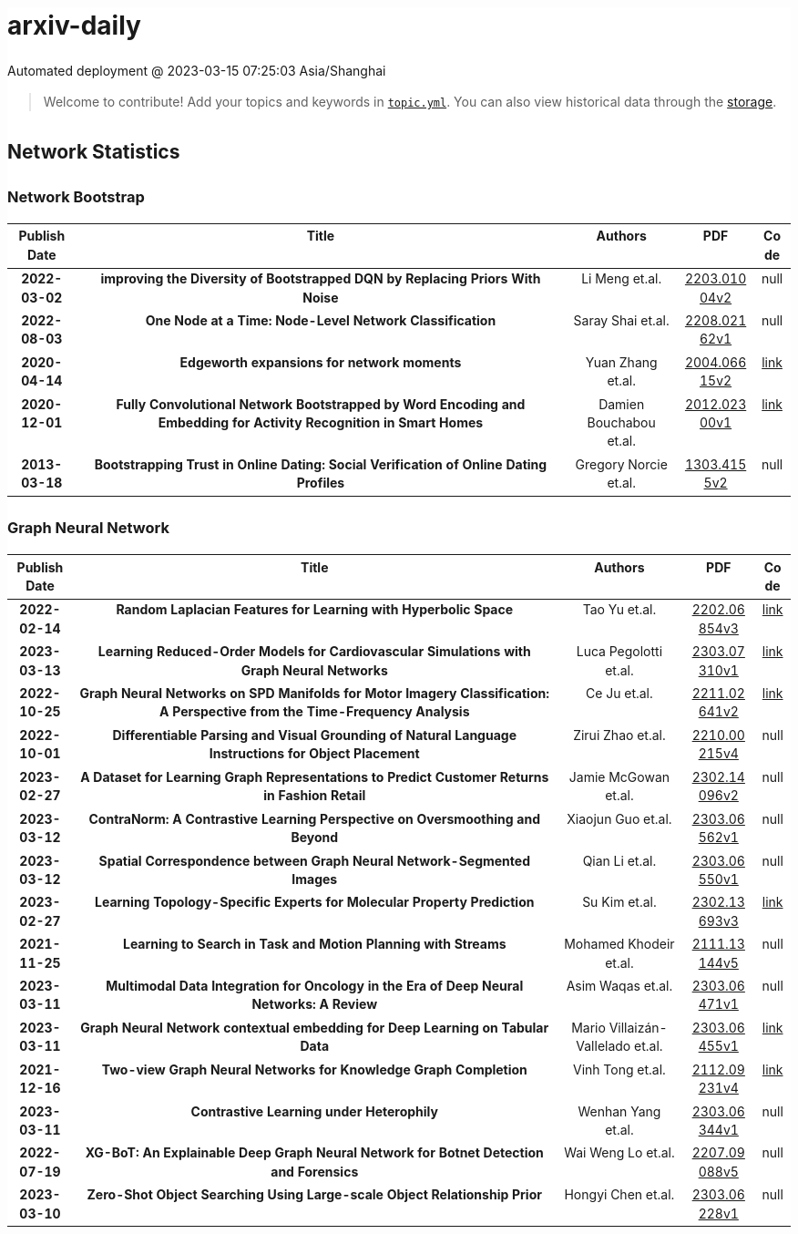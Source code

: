 # arxiv-daily
 Automated deployment @ 2023-03-15 07:25:03 Asia/Shanghai
> Welcome to contribute! Add your topics and keywords in [`topic.yml`](https://github.com/xhnnnnn/arxiv-daily/blob/main/database/topic.yml).
> You can also view historical data through the [storage](https://github.com/xhnnnnn/arxiv-daily/blob/main/database/storage).

## Network Statistics

### Network Bootstrap
|Publish Date|Title|Authors|PDF|Code|
| :---: | :---: | :---: | :---: | :---: |
|**2022-03-02**|**improving the Diversity of Bootstrapped DQN by Replacing Priors With Noise**|Li Meng et.al.|[2203.01004v2](http://arxiv.org/abs/2203.01004v2)|null|
|**2022-08-03**|**One Node at a Time: Node-Level Network Classification**|Saray Shai et.al.|[2208.02162v1](http://arxiv.org/abs/2208.02162v1)|null|
|**2020-04-14**|**Edgeworth expansions for network moments**|Yuan Zhang et.al.|[2004.06615v2](http://arxiv.org/abs/2004.06615v2)|[link](https://github.com/yzhanghf/NetworkEdgeworthExpansion)|
|**2020-12-01**|**Fully Convolutional Network Bootstrapped by Word Encoding and Embedding for Activity Recognition in Smart Homes**|Damien Bouchabou et.al.|[2012.02300v1](http://arxiv.org/abs/2012.02300v1)|[link](https://github.com/dbouchabou/Fully-Convolutional-Network-Smart-Homes)|
|**2013-03-18**|**Bootstrapping Trust in Online Dating: Social Verification of Online Dating Profiles**|Gregory Norcie et.al.|[1303.4155v2](http://arxiv.org/abs/1303.4155v2)|null|

### Graph Neural Network
|Publish Date|Title|Authors|PDF|Code|
| :---: | :---: | :---: | :---: | :---: |
|**2022-02-14**|**Random Laplacian Features for Learning with Hyperbolic Space**|Tao Yu et.al.|[2202.06854v3](http://arxiv.org/abs/2202.06854v3)|[link](https://github.com/ydtydr/hyla)|
|**2023-03-13**|**Learning Reduced-Order Models for Cardiovascular Simulations with Graph Neural Networks**|Luca Pegolotti et.al.|[2303.07310v1](http://arxiv.org/abs/2303.07310v1)|[link](https://github.com/stanfordcbcl/grom)|
|**2022-10-25**|**Graph Neural Networks on SPD Manifolds for Motor Imagery Classification: A Perspective from the Time-Frequency Analysis**|Ce Ju et.al.|[2211.02641v2](http://arxiv.org/abs/2211.02641v2)|[link](https://github.com/GeometricBCI/Tensor-CSPNet-and-Graph-CSPNet)|
|**2022-10-01**|**Differentiable Parsing and Visual Grounding of Natural Language Instructions for Object Placement**|Zirui Zhao et.al.|[2210.00215v4](http://arxiv.org/abs/2210.00215v4)|null|
|**2023-02-27**|**A Dataset for Learning Graph Representations to Predict Customer Returns in Fashion Retail**|Jamie McGowan et.al.|[2302.14096v2](http://arxiv.org/abs/2302.14096v2)|null|
|**2023-03-12**|**ContraNorm: A Contrastive Learning Perspective on Oversmoothing and Beyond**|Xiaojun Guo et.al.|[2303.06562v1](http://arxiv.org/abs/2303.06562v1)|null|
|**2023-03-12**|**Spatial Correspondence between Graph Neural Network-Segmented Images**|Qian Li et.al.|[2303.06550v1](http://arxiv.org/abs/2303.06550v1)|null|
|**2023-02-27**|**Learning Topology-Specific Experts for Molecular Property Prediction**|Su Kim et.al.|[2302.13693v3](http://arxiv.org/abs/2302.13693v3)|[link](https://github.com/kimsu55/toxexpert)|
|**2021-11-25**|**Learning to Search in Task and Motion Planning with Streams**|Mohamed Khodeir et.al.|[2111.13144v5](http://arxiv.org/abs/2111.13144v5)|null|
|**2023-03-11**|**Multimodal Data Integration for Oncology in the Era of Deep Neural Networks: A Review**|Asim Waqas et.al.|[2303.06471v1](http://arxiv.org/abs/2303.06471v1)|null|
|**2023-03-11**|**Graph Neural Network contextual embedding for Deep Learning on Tabular Data**|Mario Villaizán-Vallelado et.al.|[2303.06455v1](http://arxiv.org/abs/2303.06455v1)|[link](https://github.com/matteosalvatori/ince)|
|**2021-12-16**|**Two-view Graph Neural Networks for Knowledge Graph Completion**|Vinh Tong et.al.|[2112.09231v4](http://arxiv.org/abs/2112.09231v4)|[link](https://github.com/vinhsuhi/wge)|
|**2023-03-11**|**Contrastive Learning under Heterophily**|Wenhan Yang et.al.|[2303.06344v1](http://arxiv.org/abs/2303.06344v1)|null|
|**2022-07-19**|**XG-BoT: An Explainable Deep Graph Neural Network for Botnet Detection and Forensics**|Wai Weng Lo et.al.|[2207.09088v5](http://arxiv.org/abs/2207.09088v5)|null|
|**2023-03-10**|**Zero-Shot Object Searching Using Large-scale Object Relationship Prior**|Hongyi Chen et.al.|[2303.06228v1](http://arxiv.org/abs/2303.06228v1)|null|

